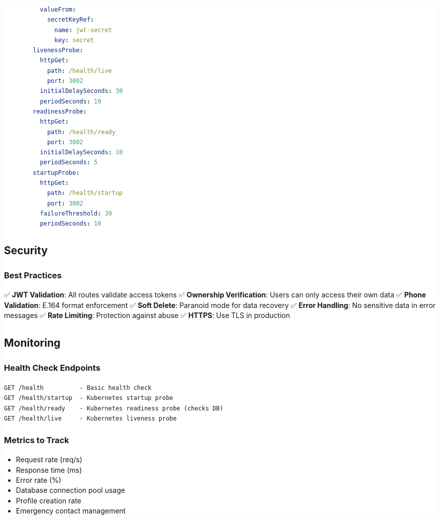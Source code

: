 ```yaml
          valueFrom:
            secretKeyRef:
              name: jwt-secret
              key: secret
        livenessProbe:
          httpGet:
            path: /health/live
            port: 3002
          initialDelaySeconds: 30
          periodSeconds: 10
        readinessProbe:
          httpGet:
            path: /health/ready
            port: 3002
          initialDelaySeconds: 10
          periodSeconds: 5
        startupProbe:
          httpGet:
            path: /health/startup
            port: 3002
          failureThreshold: 30
          periodSeconds: 10
```

## Security

### Best Practices

✅ **JWT Validation**: All routes validate access tokens
✅ **Ownership Verification**: Users can only access their own data
✅ **Phone Validation**: E.164 format enforcement
✅ **Soft Delete**: Paranoid mode for data recovery
✅ **Error Handling**: No sensitive data in error messages
✅ **Rate Limiting**: Protection against abuse
✅ **HTTPS**: Use TLS in production

## Monitoring

### Health Check Endpoints

```
GET /health          - Basic health check
GET /health/startup  - Kubernetes startup probe
GET /health/ready    - Kubernetes readiness probe (checks DB)
GET /health/live     - Kubernetes liveness probe
```

### Metrics to Track

- Request rate (req/s)
- Response time (ms)
- Error rate (%)
- Database connection pool usage
- Profile creation rate
- Emergency contact management
